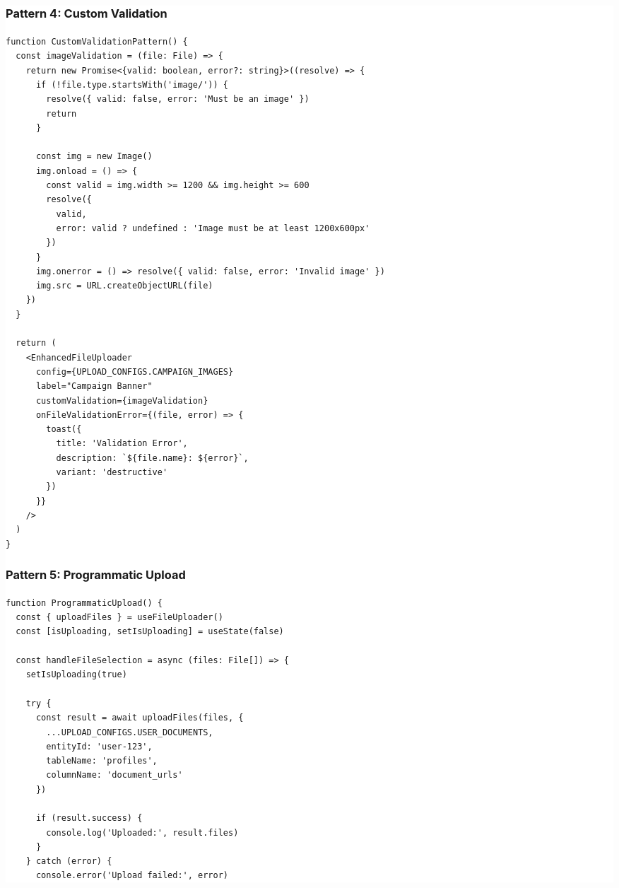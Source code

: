 ### Pattern 4: Custom Validation

```tsx
function CustomValidationPattern() {
  const imageValidation = (file: File) => {
    return new Promise<{valid: boolean, error?: string}>((resolve) => {
      if (!file.type.startsWith('image/')) {
        resolve({ valid: false, error: 'Must be an image' })
        return
      }

      const img = new Image()
      img.onload = () => {
        const valid = img.width >= 1200 && img.height >= 600
        resolve({
          valid,
          error: valid ? undefined : 'Image must be at least 1200x600px'
        })
      }
      img.onerror = () => resolve({ valid: false, error: 'Invalid image' })
      img.src = URL.createObjectURL(file)
    })
  }

  return (
    <EnhancedFileUploader
      config={UPLOAD_CONFIGS.CAMPAIGN_IMAGES}
      label="Campaign Banner"
      customValidation={imageValidation}
      onFileValidationError={(file, error) => {
        toast({
          title: 'Validation Error',
          description: `${file.name}: ${error}`,
          variant: 'destructive'
        })
      }}
    />
  )
}
```

### Pattern 5: Programmatic Upload

```tsx
function ProgrammaticUpload() {
  const { uploadFiles } = useFileUploader()
  const [isUploading, setIsUploading] = useState(false)

  const handleFileSelection = async (files: File[]) => {
    setIsUploading(true)
    
    try {
      const result = await uploadFiles(files, {
        ...UPLOAD_CONFIGS.USER_DOCUMENTS,
        entityId: 'user-123',
        tableName: 'profiles',
        columnName: 'document_urls'
      })
      
      if (result.success) {
        console.log('Uploaded:', result.files)
      }
    } catch (error) {
      console.error('Upload failed:', error)
```
